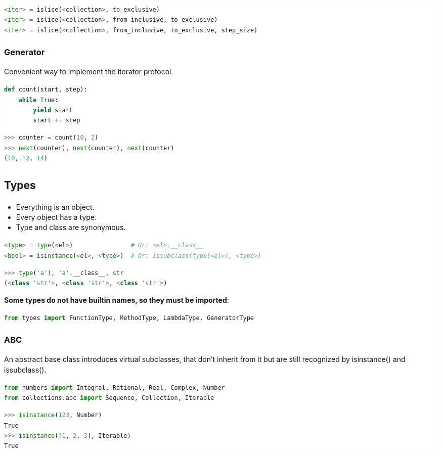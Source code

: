 ```python
<iter> = islice(<collection>, to_exclusive)
<iter> = islice(<collection>, from_inclusive, to_exclusive)
<iter> = islice(<collection>, from_inclusive, to_exclusive, step_size)
```

### Generator

Convenient way to implement the iterator protocol.

```python
def count(start, step):
    while True:
        yield start
        start += step
```

```python
>>> counter = count(10, 2)
>>> next(counter), next(counter), next(counter)
(10, 12, 14)
```

## Types

* Everything is an object.
* Every object has a type.
* Type and class are synonymous.

```python
<type> = type(<el>)                # Or: <el>.__class__
<bool> = isinstance(<el>, <type>)  # Or: issubclass(type(<el>), <type>)
```

```python
>>> type('a'), 'a'.__class__, str
(<class 'str'>, <class 'str'>, <class 'str'>)
```

**Some types do not have builtin names, so they must be imported**:
```python
from types import FunctionType, MethodType, LambdaType, GeneratorType
```

### ABC

An abstract base class introduces virtual subclasses, that don’t inherit from it but are still recognized by isinstance() and issubclass().

```python
from numbers import Integral, Rational, Real, Complex, Number
from collections.abc import Sequence, Collection, Iterable
```

```python
>>> isinstance(123, Number)
True
>>> isinstance([1, 2, 3], Iterable)
True
```

